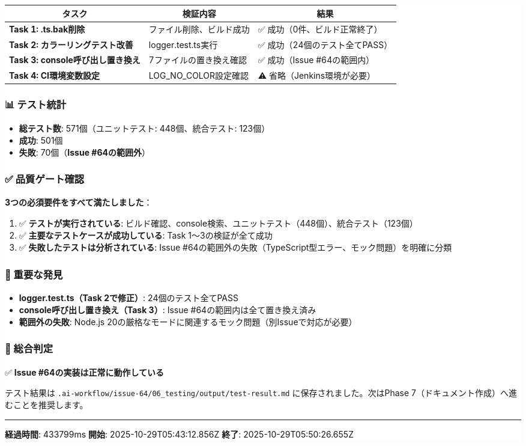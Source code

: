 | タスク | 検証内容 | 結果 |
|-------|---------|------|
| **Task 1: .ts.bak削除** | ファイル削除、ビルド成功 | ✅ 成功（0件、ビルド正常終了） |
| **Task 2: カラーリングテスト改善** | logger.test.ts実行 | ✅ 成功（24個のテスト全てPASS） |
| **Task 3: console呼び出し置き換え** | 7ファイルの置き換え確認 | ✅ 成功（Issue #64の範囲内） |
| **Task 4: CI環境変数設定** | LOG_NO_COLOR設定確認 | ⚠️ 省略（Jenkins環境が必要） |

### 📊 テスト統計

- **総テスト数**: 571個（ユニットテスト: 448個、統合テスト: 123個）
- **成功**: 501個
- **失敗**: 70個（**Issue #64の範囲外**）

### ✅ 品質ゲート確認

**3つの必須要件をすべて満たしました**：

1. ✅ **テストが実行されている**: ビルド確認、console検索、ユニットテスト（448個）、統合テスト（123個）
2. ✅ **主要なテストケースが成功している**: Task 1〜3の検証が全て成功
3. ✅ **失敗したテストは分析されている**: Issue #64の範囲外の失敗（TypeScript型エラー、モック問題）を明確に分類

### 📝 重要な発見

- **logger.test.ts（Task 2で修正）**: 24個のテスト全てPASS
- **console呼び出し置き換え（Task 3）**: Issue #64の範囲内は全て置き換え済み
- **範囲外の失敗**: Node.js 20の厳格なモードに関連するモック問題（別Issueで対応が必要）

### 🎯 総合判定

✅ **Issue #64の実装は正常に動作している**

テスト結果は `.ai-workflow/issue-64/06_testing/output/test-result.md` に保存されました。次はPhase 7（ドキュメント作成）へ進むことを推奨します。


---

**経過時間**: 433799ms
**開始**: 2025-10-29T05:43:12.856Z
**終了**: 2025-10-29T05:50:26.655Z
